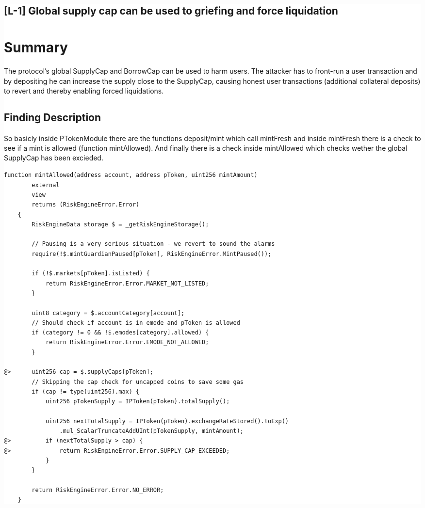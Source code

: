 ## [L-1] Global supply cap can be used to griefing and force liquidation

# Summary
The protocol’s global SupplyCap and BorrowCap can be used to harm users. The attacker has to front-run a user transaction and by depositing he can increase the supply close to the SupplyCap, causing honest user transactions (additional collateral deposits) to revert and thereby enabling forced liquidations.

## Finding Description
So basicly inside PTokenModule there are the functions deposit/mint which call mintFresh and inside mintFresh there is a check to see if a mint is allowed (function mintAllowed). And finally there is a check inside mintAllowed which checks wether the global SupplyCap has been excieded.

```solidity
function mintAllowed(address account, address pToken, uint256 mintAmount)
        external
        view
        returns (RiskEngineError.Error)
    {
        RiskEngineData storage $ = _getRiskEngineStorage();

        // Pausing is a very serious situation - we revert to sound the alarms
        require(!$.mintGuardianPaused[pToken], RiskEngineError.MintPaused());

        if (!$.markets[pToken].isListed) {
            return RiskEngineError.Error.MARKET_NOT_LISTED;
        }

        uint8 category = $.accountCategory[account];
        // Should check if account is in emode and pToken is allowed
        if (category != 0 && !$.emodes[category].allowed) {
            return RiskEngineError.Error.EMODE_NOT_ALLOWED;
        }

@>      uint256 cap = $.supplyCaps[pToken];
        // Skipping the cap check for uncapped coins to save some gas
        if (cap != type(uint256).max) {
            uint256 pTokenSupply = IPToken(pToken).totalSupply();

            uint256 nextTotalSupply = IPToken(pToken).exchangeRateStored().toExp()
                .mul_ScalarTruncateAddUInt(pTokenSupply, mintAmount);
@>          if (nextTotalSupply > cap) {
@>              return RiskEngineError.Error.SUPPLY_CAP_EXCEEDED;
            }
        }

        return RiskEngineError.Error.NO_ERROR;
    }
```
